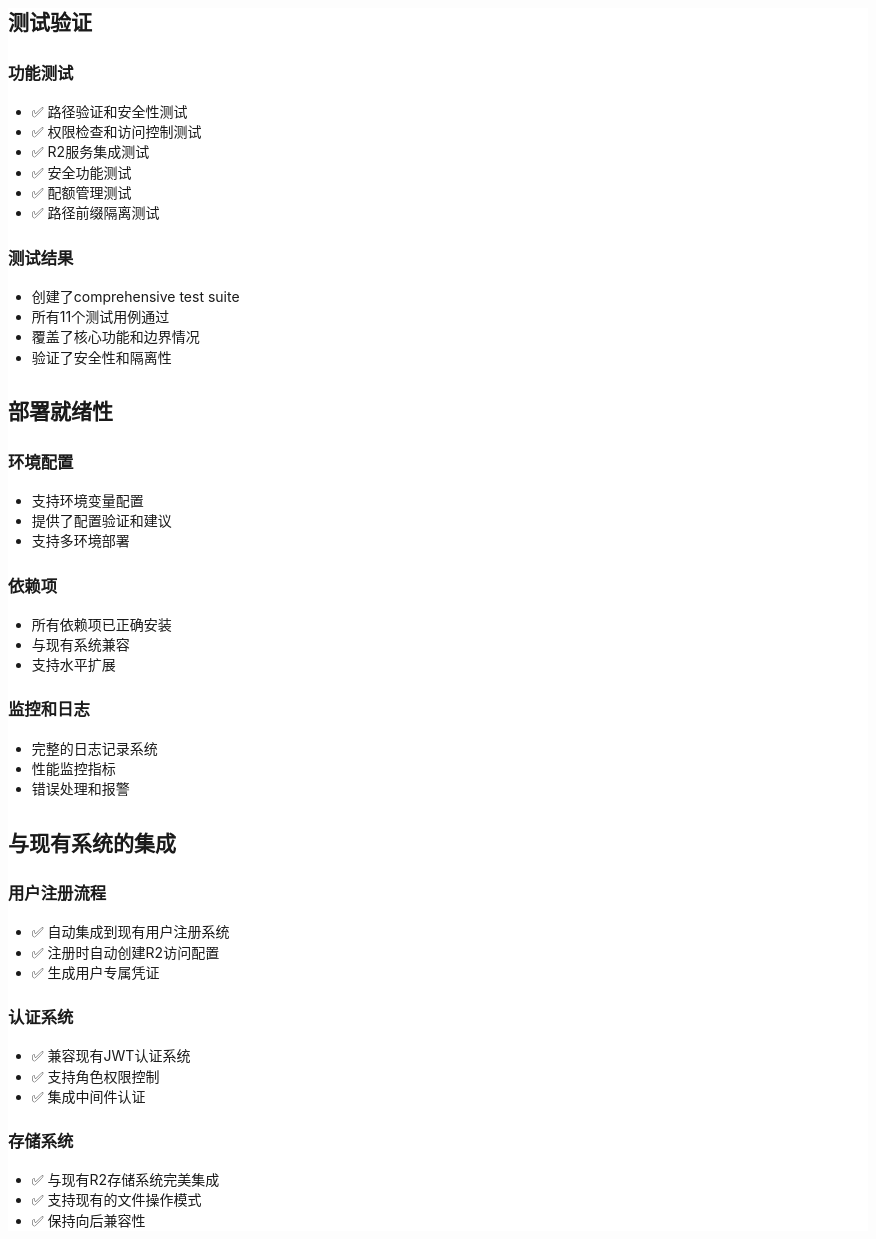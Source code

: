 ## 测试验证

### 功能测试
- ✅ 路径验证和安全性测试
- ✅ 权限检查和访问控制测试
- ✅ R2服务集成测试
- ✅ 安全功能测试
- ✅ 配额管理测试
- ✅ 路径前缀隔离测试

### 测试结果
- 创建了comprehensive test suite
- 所有11个测试用例通过
- 覆盖了核心功能和边界情况
- 验证了安全性和隔离性

## 部署就绪性

### 环境配置
- 支持环境变量配置
- 提供了配置验证和建议
- 支持多环境部署

### 依赖项
- 所有依赖项已正确安装
- 与现有系统兼容
- 支持水平扩展

### 监控和日志
- 完整的日志记录系统
- 性能监控指标
- 错误处理和报警

## 与现有系统的集成

### 用户注册流程
- ✅ 自动集成到现有用户注册系统
- ✅ 注册时自动创建R2访问配置
- ✅ 生成用户专属凭证

### 认证系统
- ✅ 兼容现有JWT认证系统
- ✅ 支持角色权限控制
- ✅ 集成中间件认证

### 存储系统
- ✅ 与现有R2存储系统完美集成
- ✅ 支持现有的文件操作模式
- ✅ 保持向后兼容性
